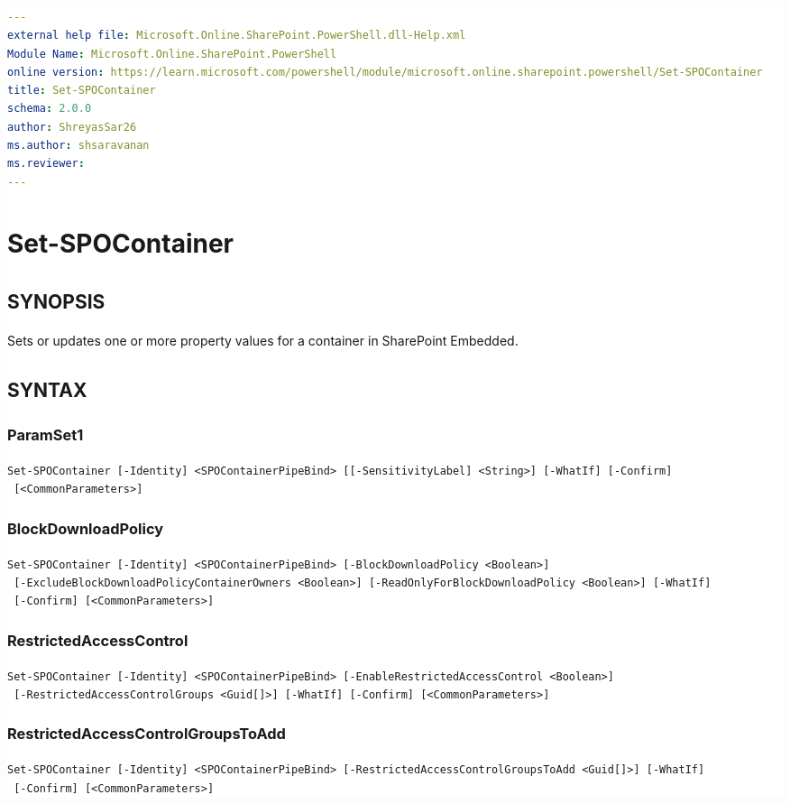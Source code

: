 ```yaml
---
external help file: Microsoft.Online.SharePoint.PowerShell.dll-Help.xml
Module Name: Microsoft.Online.SharePoint.PowerShell
online version: https://learn.microsoft.com/powershell/module/microsoft.online.sharepoint.powershell/Set-SPOContainer
title: Set-SPOContainer
schema: 2.0.0
author: ShreyasSar26
ms.author: shsaravanan
ms.reviewer:
---
```


# Set-SPOContainer

## SYNOPSIS

Sets or updates one or more property values for a container in SharePoint Embedded.

## SYNTAX

### ParamSet1
```
Set-SPOContainer [-Identity] <SPOContainerPipeBind> [[-SensitivityLabel] <String>] [-WhatIf] [-Confirm]
 [<CommonParameters>]
```

### BlockDownloadPolicy
```
Set-SPOContainer [-Identity] <SPOContainerPipeBind> [-BlockDownloadPolicy <Boolean>]
 [-ExcludeBlockDownloadPolicyContainerOwners <Boolean>] [-ReadOnlyForBlockDownloadPolicy <Boolean>] [-WhatIf]
 [-Confirm] [<CommonParameters>]
```

### RestrictedAccessControl
```
Set-SPOContainer [-Identity] <SPOContainerPipeBind> [-EnableRestrictedAccessControl <Boolean>]
 [-RestrictedAccessControlGroups <Guid[]>] [-WhatIf] [-Confirm] [<CommonParameters>]
```

### RestrictedAccessControlGroupsToAdd
```
Set-SPOContainer [-Identity] <SPOContainerPipeBind> [-RestrictedAccessControlGroupsToAdd <Guid[]>] [-WhatIf]
 [-Confirm] [<CommonParameters>]
```

